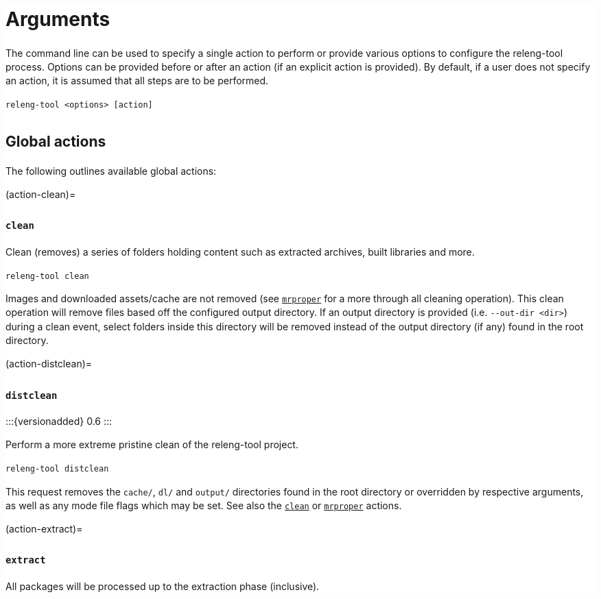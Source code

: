 # Arguments

The command line can be used to specify a single action to perform or
provide various options to configure the releng-tool process. Options
can be provided before or after an action (if an explicit action is provided).
By default, if a user does not specify an action, it is assumed that all
steps are to be performed.

```shell
releng-tool <options> [action]
```

## Global actions

The following outlines available global actions:

(action-clean)=
### `clean`

Clean (removes) a series of folders holding content such as extracted
archives, built libraries and more.


```shell
releng-tool clean
```

Images and downloaded assets/cache are not removed (see
[`mrproper`](action-mrproper) for a more through all cleaning operation).
This clean operation will remove files based off the configured output
directory. If an output directory is provided (i.e. `--out-dir <dir>`)
during a clean event, select folders inside this directory will be removed
instead of the output directory (if any) found in the root directory.

(action-distclean)=
### `distclean`

:::{versionadded} 0.6
:::

Perform a more extreme pristine clean of the releng-tool project.

```shell
releng-tool distclean
```

This request removes the `cache/`, `dl/` and `output/` directories found
in the root directory or overridden by respective arguments, as well as
any mode file flags which may be set. See also the [`clean`](action-clean)
or [`mrproper`](action-mrproper) actions.

(action-extract)=
### `extract`

All packages will be processed up to the extraction phase (inclusive).


[no-color]: https://no-color.org/
